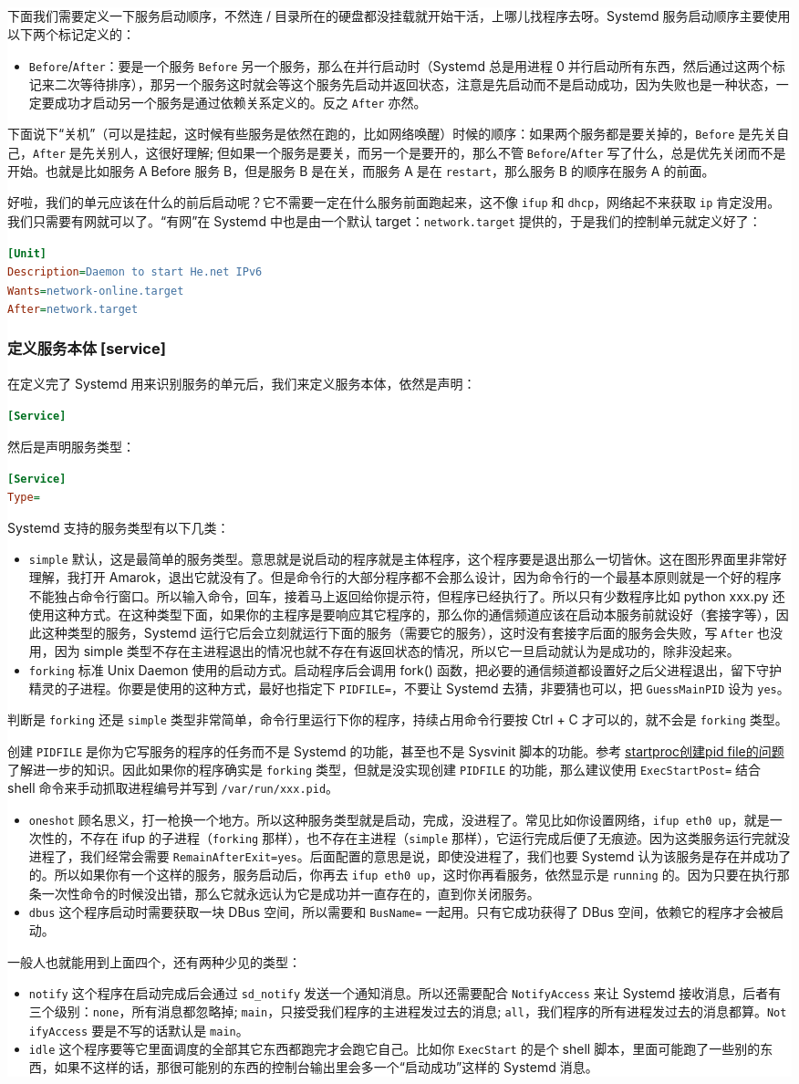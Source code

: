 下面我们需要定义一下服务启动顺序，不然连 / 目录所在的硬盘都没挂载就开始干活，上哪儿找程序去呀。Systemd 服务启动顺序主要使用以下两个标记定义的：

+ `Before`/`After`：要是一个服务 `Before` 另一个服务，那么在并行启动时（Systemd 总是用进程 0 并行启动所有东西，然后通过这两个标记来二次等待排序），那另一个服务这时就会等这个服务先启动并返回状态，注意是先启动而不是启动成功，因为失败也是一种状态，一定要成功才启动另一个服务是通过依赖关系定义的。反之 `After` 亦然。

下面说下“关机”（可以是挂起，这时候有些服务是依然在跑的，比如网络唤醒）时候的顺序：如果两个服务都是要关掉的，`Before` 是先关自己，`After` 是先关别人，这很好理解; 但如果一个服务是要关，而另一个是要开的，那么不管 `Before`/`After` 写了什么，总是优先关闭而不是开始。也就是比如服务 A Before 服务 B，但是服务 B 是在关，而服务 A 是在 `restart`，那么服务 B 的顺序在服务 A 的前面。

好啦，我们的单元应该在什么的前后启动呢？它不需要一定在什么服务前面跑起来，这不像 `ifup` 和 `dhcp`，网络起不来获取 `ip` 肯定没用。我们只需要有网就可以了。“有网”在 Systemd 中也是由一个默认 target：`network.target` 提供的，于是我们的控制单元就定义好了：

```ini
[Unit]
Description=Daemon to start He.net IPv6
Wants=network-online.target
After=network.target
```

### 定义服务本体 [service]

在定义完了 Systemd 用来识别服务的单元后，我们来定义服务本体，依然是声明：

```ini
[Service]
```

然后是声明服务类型：

```ini
[Service]
Type=
```

Systemd 支持的服务类型有以下几类：

+ `simple` 默认，这是最简单的服务类型。意思就是说启动的程序就是主体程序，这个程序要是退出那么一切皆休。这在图形界面里非常好理解，我打开 Amarok，退出它就没有了。但是命令行的大部分程序都不会那么设计，因为命令行的一个最基本原则就是一个好的程序不能独占命令行窗口。所以输入命令，回车，接着马上返回给你提示符，但程序已经执行了。所以只有少数程序比如 python xxx.py 还使用这种方式。在这种类型下面，如果你的主程序是要响应其它程序的，那么你的通信频道应该在启动本服务前就设好（套接字等），因此这种类型的服务，Systemd 运行它后会立刻就运行下面的服务（需要它的服务），这时没有套接字后面的服务会失败，写 `After` 也没用，因为 simple 类型不存在主进程退出的情况也就不存在有返回状态的情况，所以它一旦启动就认为是成功的，除非没起来。
+ `forking` 标准 Unix Daemon 使用的启动方式。启动程序后会调用 fork() 函数，把必要的通信频道都设置好之后父进程退出，留下守护精灵的子进程。你要是使用的这种方式，最好也指定下 `PIDFILE=`，不要让 Systemd 去猜，非要猜也可以，把 `GuessMainPID` 设为 `yes`。

判断是 `forking` 还是 `simple` 类型非常简单，命令行里运行下你的程序，持续占用命令行要按 Ctrl + C 才可以的，就不会是 `forking` 类型。

创建 `PIDFILE` 是你为它写服务的程序的任务而不是 Systemd 的功能，甚至也不是 Sysvinit 脚本的功能。参考 [startproc创建pid file的问题](https://forum.suse.org.cn/viewtopic.php?f=27&t=914&sid=363447a3c2490bbc2975b0b890152c33)了解进一步的知识。因此如果你的程序确实是 `forking` 类型，但就是没实现创建 `PIDFILE` 的功能，那么建议使用 `ExecStartPost=` 结合 shell 命令来手动抓取进程编号并写到 `/var/run/xxx.pid`。

+ `oneshot` 顾名思义，打一枪换一个地方。所以这种服务类型就是启动，完成，没进程了。常见比如你设置网络，`ifup eth0 up`，就是一次性的，不存在 ifup 的子进程（`forking` 那样），也不存在主进程（`simple` 那样），它运行完成后便了无痕迹。因为这类服务运行完就没进程了，我们经常会需要 `RemainAfterExit=yes`。后面配置的意思是说，即使没进程了，我们也要 Systemd 认为该服务是存在并成功了的。所以如果你有一个这样的服务，服务启动后，你再去 `ifup eth0 up`，这时你再看服务，依然显示是 `running` 的。因为只要在执行那条一次性命令的时候没出错，那么它就永远认为它是成功并一直存在的，直到你关闭服务。
+ `dbus` 这个程序启动时需要获取一块 DBus 空间，所以需要和 `BusName=` 一起用。只有它成功获得了 DBus 空间，依赖它的程序才会被启动。

一般人也就能用到上面四个，还有两种少见的类型：

+ `notify` 这个程序在启动完成后会通过 `sd_notify` 发送一个通知消息。所以还需要配合 `NotifyAccess` 来让 Systemd 接收消息，后者有三个级别：`none`，所有消息都忽略掉; `main`，只接受我们程序的主进程发过去的消息; `all`，我们程序的所有进程发过去的消息都算。`NotifyAccess` 要是不写的话默认是 `main`。
+ `idle` 这个程序要等它里面调度的全部其它东西都跑完才会跑它自己。比如你 `ExecStart` 的是个 shell 脚本，里面可能跑了一些别的东西，如果不这样的话，那很可能别的东西的控制台输出里会多一个“启动成功”这样的 Systemd 消息。
